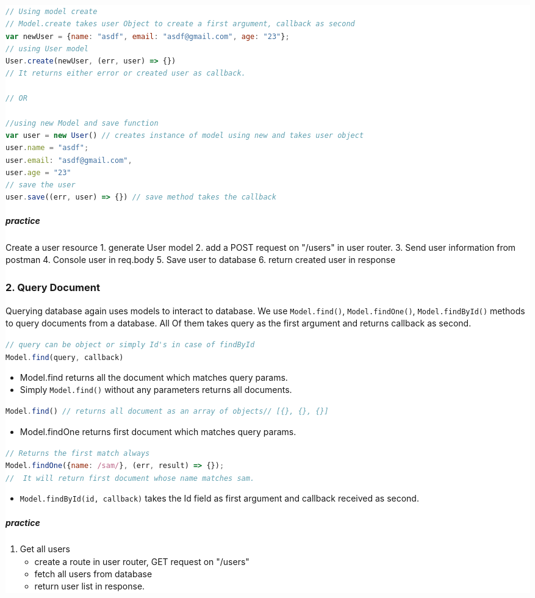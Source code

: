 ```js
// Using model create
// Model.create takes user Object to create a first argument, callback as second 
var newUser = {name: "asdf", email: "asdf@gmail.com", age: "23"};
// using User model
User.create(newUser, (err, user) => {})
// It returns either error or created user as callback.

// OR

//using new Model and save function
var user = new User() // creates instance of model using new and takes user object
user.name = "asdf";
user.email: "asdf@gmail.com",
user.age = "23"
// save the user
user.save((err, user) => {}) // save method takes the callback
```

##### practice
Create a user resource
    1. generate User model
    2. add a POST request on "/users" in user router.
    3. Send user information from postman
    4. Console user in req.body
    5. Save user to database
    6. return created user in response 

### 2. Query Document

Querying database again uses models to interact to database.
We use `Model.find()`, `Model.findOne()`, `Model.findById()` methods to query documents from a database.
All Of them takes query as the first argument and returns callback as second.
```js
// query can be object or simply Id's in case of findById
Model.find(query, callback)
```
  - Model.find returns all the document which matches query params.
  - Simply `Model.find()` without any parameters returns all documents.
  ```js
  Model.find() // returns all document as an array of objects// [{}, {}, {}] 
  ``` 
  - Model.findOne returns first document which matches query params.
  ```js
  // Returns the first match always
  Model.findOne({name: /sam/}, (err, result) => {});
  //  It will return first document whose name matches sam. 
  ```
  - `Model.findById(id, callback)` takes the Id field as first argument and callback received as second.

##### practice
1. Get all users
    - create a route in user router, GET request on "/users"
    - fetch all users from database
    - return user list in response.
